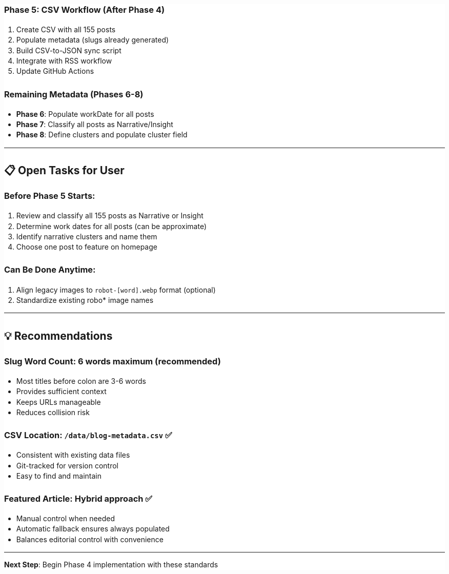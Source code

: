 ### **Phase 5: CSV Workflow** (After Phase 4)
1. Create CSV with all 155 posts
2. Populate metadata (slugs already generated)
3. Build CSV-to-JSON sync script
4. Integrate with RSS workflow
5. Update GitHub Actions

### **Remaining Metadata** (Phases 6-8)
- **Phase 6**: Populate workDate for all posts
- **Phase 7**: Classify all posts as Narrative/Insight
- **Phase 8**: Define clusters and populate cluster field

---

## 📋 Open Tasks for User

### **Before Phase 5 Starts**:
1. Review and classify all 155 posts as Narrative or Insight
2. Determine work dates for all posts (can be approximate)
3. Identify narrative clusters and name them
4. Choose one post to feature on homepage

### **Can Be Done Anytime**:
1. Align legacy images to `robot-[word].webp` format (optional)
2. Standardize existing robo* image names

---

## 💡 Recommendations

### **Slug Word Count**: 6 words maximum (recommended)
- Most titles before colon are 3-6 words
- Provides sufficient context
- Keeps URLs manageable
- Reduces collision risk

### **CSV Location**: `/data/blog-metadata.csv` ✅
- Consistent with existing data files
- Git-tracked for version control
- Easy to find and maintain

### **Featured Article**: Hybrid approach ✅
- Manual control when needed
- Automatic fallback ensures always populated
- Balances editorial control with convenience

---

**Next Step**: Begin Phase 4 implementation with these standards
